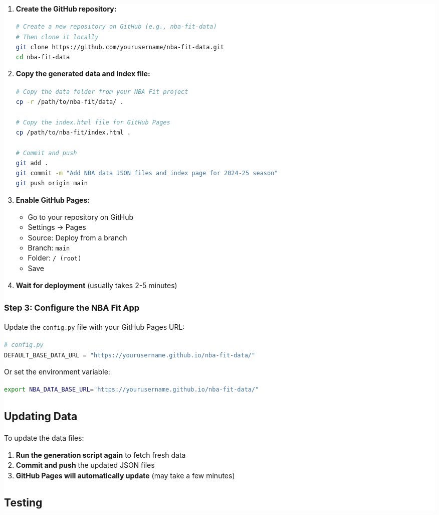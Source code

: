 1. **Create the GitHub repository:**
   ```bash
   # Create a new repository on GitHub (e.g., nba-fit-data)
   # Then clone it locally
   git clone https://github.com/yourusername/nba-fit-data.git
   cd nba-fit-data
   ```

2. **Copy the generated data and index file:**
   ```bash
   # Copy the data folder from your NBA Fit project
   cp -r /path/to/nba-fit/data/ .
   
   # Copy the index.html file for GitHub Pages
   cp /path/to/nba-fit/index.html .
   
   # Commit and push
   git add .
   git commit -m "Add NBA data JSON files and index page for 2024-25 season"
   git push origin main
   ```

3. **Enable GitHub Pages:**
   - Go to your repository on GitHub
   - Settings → Pages
   - Source: Deploy from a branch
   - Branch: `main`
   - Folder: `/ (root)`
   - Save

4. **Wait for deployment** (usually takes 2-5 minutes)

### Step 3: Configure the NBA Fit App

Update the `config.py` file with your GitHub Pages URL:

```python
# config.py
DEFAULT_BASE_DATA_URL = "https://yourusername.github.io/nba-fit-data/"
```

Or set the environment variable:
```bash
export NBA_DATA_BASE_URL="https://yourusername.github.io/nba-fit-data/"
```

## Updating Data

To update the data files:

1. **Run the generation script again** to fetch fresh data
2. **Commit and push** the updated JSON files
3. **GitHub Pages will automatically update** (may take a few minutes)

## Testing
